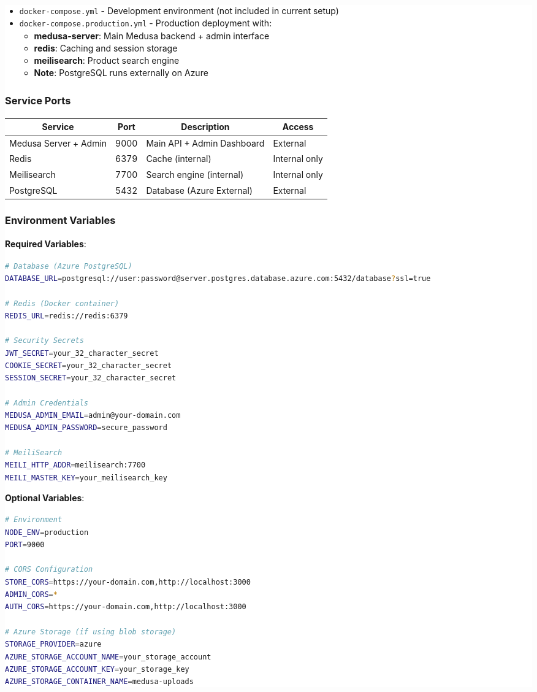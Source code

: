 - `docker-compose.yml` - Development environment (not included in current setup)
- `docker-compose.production.yml` - Production deployment with:
  - **medusa-server**: Main Medusa backend + admin interface
  - **redis**: Caching and session storage
  - **meilisearch**: Product search engine
  - **Note**: PostgreSQL runs externally on Azure

### Service Ports

| Service               | Port | Description                | Access        |
| --------------------- | ---- | -------------------------- | ------------- |
| Medusa Server + Admin | 9000 | Main API + Admin Dashboard | External      |
| Redis                 | 6379 | Cache (internal)           | Internal only |
| Meilisearch           | 7700 | Search engine (internal)   | Internal only |
| PostgreSQL            | 5432 | Database (Azure External)  | External      |

### Environment Variables

**Required Variables**:

```bash
# Database (Azure PostgreSQL)
DATABASE_URL=postgresql://user:password@server.postgres.database.azure.com:5432/database?ssl=true

# Redis (Docker container)
REDIS_URL=redis://redis:6379

# Security Secrets
JWT_SECRET=your_32_character_secret
COOKIE_SECRET=your_32_character_secret
SESSION_SECRET=your_32_character_secret

# Admin Credentials
MEDUSA_ADMIN_EMAIL=admin@your-domain.com
MEDUSA_ADMIN_PASSWORD=secure_password

# MeiliSearch
MEILI_HTTP_ADDR=meilisearch:7700
MEILI_MASTER_KEY=your_meilisearch_key
```

**Optional Variables**:

```bash
# Environment
NODE_ENV=production
PORT=9000

# CORS Configuration
STORE_CORS=https://your-domain.com,http://localhost:3000
ADMIN_CORS=*
AUTH_CORS=https://your-domain.com,http://localhost:3000

# Azure Storage (if using blob storage)
STORAGE_PROVIDER=azure
AZURE_STORAGE_ACCOUNT_NAME=your_storage_account
AZURE_STORAGE_ACCOUNT_KEY=your_storage_key
AZURE_STORAGE_CONTAINER_NAME=medusa-uploads
```
